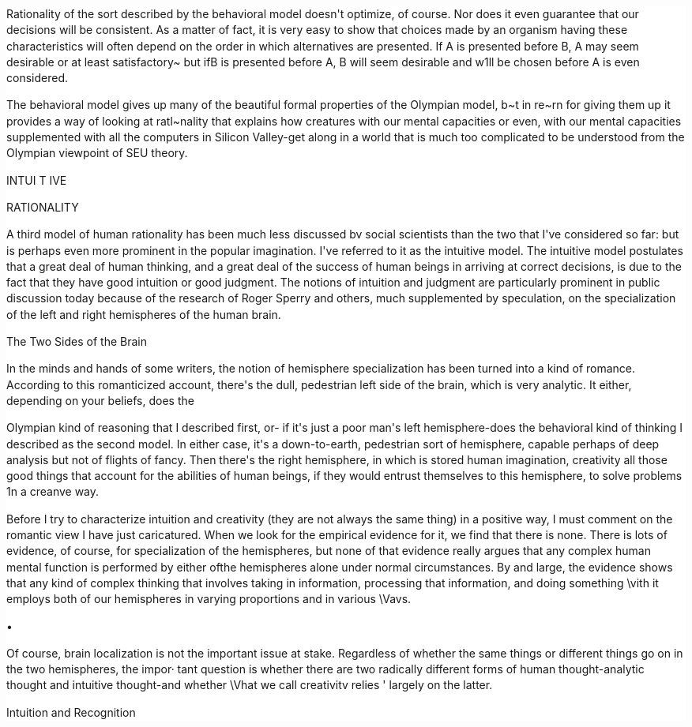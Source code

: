Rationality of the sort described by the behavioral model doesn't optimize, of course. Nor does it even guarantee that our decisions will be consistent. As a matter of fact, it is very easy to show that choices made by an organism having these characteristics will often depend on the order in which alternatives are presented. If A is presented before B, A may seem desirable or at least satisfactory~ but ifB is presented before A, B will seem desirable and w1ll be chosen before A is even considered.

The behavioral model gives up many of the beautiful formal properties of the Olympian model, b~t in re~rn for giving them up it provides a way of looking at ratl~nality that explains how creatures with our mental capacities or even, with our mental capacities supplemented with all the computers in Silicon Valley-get along in a world that is much too complicated to be understood from the Olympian viewpoint of SEU theory.

INTUI T IVE

RATIONALITY

A third model of human rationality has been much less discussed bv social scientists than the two that I've considered so far: but is perhaps even more prominent in the popular imagination. I've referred to it as the intuitive model. The intuitive model postulates that a great deal of human thinking, and a great deal of the success of human beings in arriving at correct decisions, is due to the fact that they have good intuition or good judgment. The notions of intuition and judgment are particularly prominent in public discussion today because of the research of Roger Sperry and others, much supplemented by speculation, on the specialization of the left and right hemispheres of the human brain.

The Two Sides of the Brain

In the minds and hands of some writers, the notion of hemisphere specialization has been turned into a kind of romance. According to this romanticized account, there's the dull, pedestrian left side of the brain, which is very analytic. It either, depending on your beliefs, does the

Olympian kind of reasoning that I described first, or- if it's just a poor man's left hemisphere-does the behavioral kind of thinking I described as the second model. In either case, it's a down-to-earth, pedestrian sort of hemisphere, capable perhaps of deep analysis but not of flights of fancy. Then there's the right hemisphere, in which is stored human imagination, creativity all those good things that account for the abilities of human beings, if they would entrust themselves to this hemisphere, to solve problems 1n a creanve way.

Before I try to characterize intuition and creativity (they are not always the same thing) in a positive way, I must comment on the romantic view I have just caricatured. When we look for the empirical evidence for it, we find that there is none. There is lots of evidence, of course, for specialization of the hemispheres, but none of that evidence really argues that any complex human mental function is performed by either ofthe hemispheres alone under normal circumstances. By and large, the evidence shows that any kind of complex thinking that involves taking in information, processing that information, and doing something \vith it employs both of our hemispheres in varying proportions and in various \Vavs.

•

Of course, brain localization is not the important issue at stake. Regardless of whether the same things or different things go on in the two hemispheres, the impor· tant question is whether there are two radically different forms of human thought-analytic thought and intuitive thought-and whether \Vhat we call creativitv relies ' largely on the latter.

Intuition and Recognition

